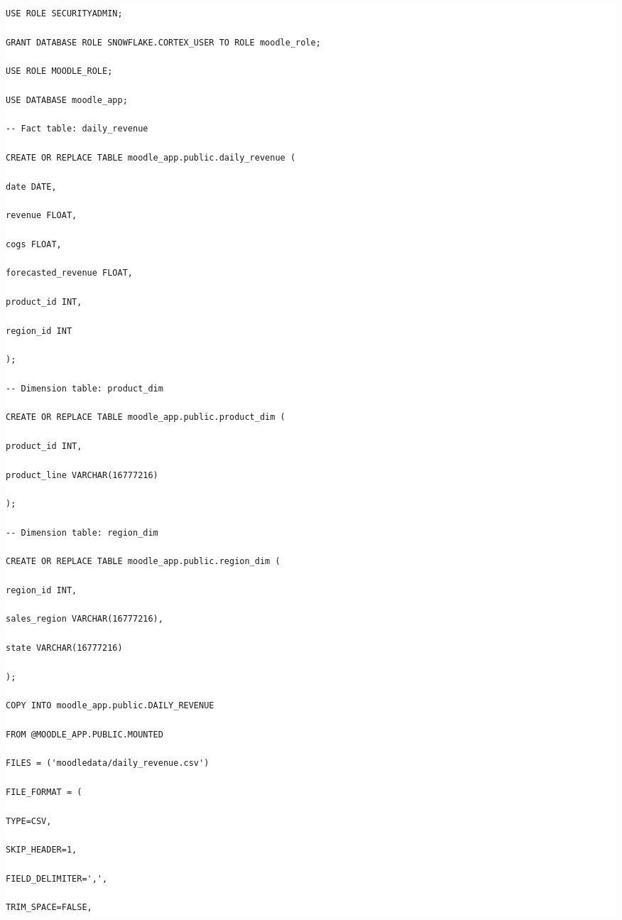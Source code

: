 ```
USE ROLE SECURITYADMIN;

GRANT DATABASE ROLE SNOWFLAKE.CORTEX_USER TO ROLE moodle_role;

USE ROLE MOODLE_ROLE;

USE DATABASE moodle_app;

-- Fact table: daily_revenue

CREATE OR REPLACE TABLE moodle_app.public.daily_revenue (

date DATE,

revenue FLOAT,

cogs FLOAT,

forecasted_revenue FLOAT,

product_id INT,

region_id INT

);

-- Dimension table: product_dim

CREATE OR REPLACE TABLE moodle_app.public.product_dim (

product_id INT,

product_line VARCHAR(16777216)

);

-- Dimension table: region_dim

CREATE OR REPLACE TABLE moodle_app.public.region_dim (

region_id INT,

sales_region VARCHAR(16777216),

state VARCHAR(16777216)

);

COPY INTO moodle_app.public.DAILY_REVENUE

FROM @MOODLE_APP.PUBLIC.MOUNTED

FILES = ('moodledata/daily_revenue.csv')

FILE_FORMAT = (

TYPE=CSV,

SKIP_HEADER=1,

FIELD_DELIMITER=',',

TRIM_SPACE=FALSE,
```